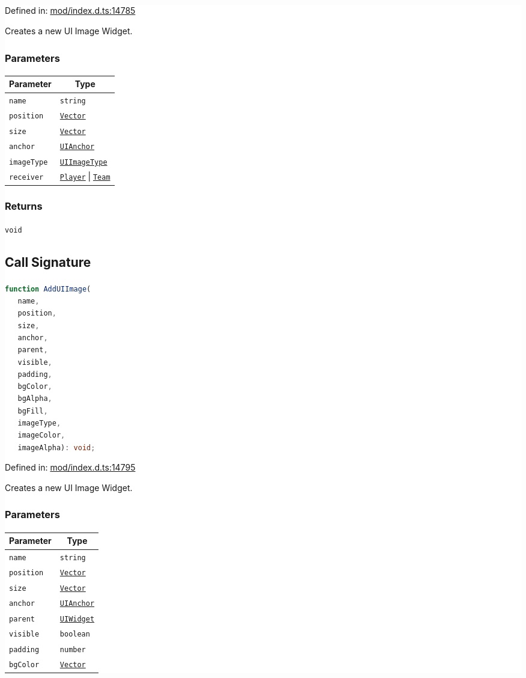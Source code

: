 Defined in: [mod/index.d.ts:14785](https://github.com/battlefield-portal-community/portal-docs/blob/ff09b2690670f74de7e97198022e5a97ff1161ff/generators/santiago/mod/index.d.ts#L14785)

Creates a new UI Image Widget.

### Parameters

| Parameter | Type |
| ------ | ------ |
| `name` | `string` |
| `position` | [`Vector`](../Vector/_index.md) |
| `size` | [`Vector`](../Vector/_index.md) |
| `anchor` | [`UIAnchor`](../UIAnchor/_index.md) |
| `imageType` | [`UIImageType`](../UIImageType/_index.md) |
| `receiver` | [`Player`](../Player/_index.md) \| [`Team`](../Team/_index.md) |

### Returns

`void`

## Call Signature

```ts
function AddUIImage(
   name, 
   position, 
   size, 
   anchor, 
   parent, 
   visible, 
   padding, 
   bgColor, 
   bgAlpha, 
   bgFill, 
   imageType, 
   imageColor, 
   imageAlpha): void;
```

Defined in: [mod/index.d.ts:14795](https://github.com/battlefield-portal-community/portal-docs/blob/ff09b2690670f74de7e97198022e5a97ff1161ff/generators/santiago/mod/index.d.ts#L14795)

Creates a new UI Image Widget.

### Parameters

| Parameter | Type |
| ------ | ------ |
| `name` | `string` |
| `position` | [`Vector`](../Vector/_index.md) |
| `size` | [`Vector`](../Vector/_index.md) |
| `anchor` | [`UIAnchor`](../UIAnchor/_index.md) |
| `parent` | [`UIWidget`](../UIWidget/_index.md) |
| `visible` | `boolean` |
| `padding` | `number` |
| `bgColor` | [`Vector`](../Vector/_index.md) |
